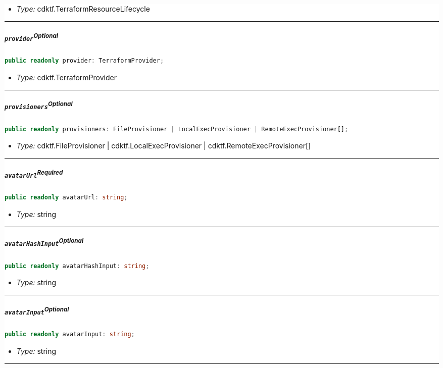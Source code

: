 - *Type:* cdktf.TerraformResourceLifecycle

---

##### `provider`<sup>Optional</sup> <a name="provider" id="@cdktf/provider-gitlab.topic.Topic.property.provider"></a>

```typescript
public readonly provider: TerraformProvider;
```

- *Type:* cdktf.TerraformProvider

---

##### `provisioners`<sup>Optional</sup> <a name="provisioners" id="@cdktf/provider-gitlab.topic.Topic.property.provisioners"></a>

```typescript
public readonly provisioners: FileProvisioner | LocalExecProvisioner | RemoteExecProvisioner[];
```

- *Type:* cdktf.FileProvisioner | cdktf.LocalExecProvisioner | cdktf.RemoteExecProvisioner[]

---

##### `avatarUrl`<sup>Required</sup> <a name="avatarUrl" id="@cdktf/provider-gitlab.topic.Topic.property.avatarUrl"></a>

```typescript
public readonly avatarUrl: string;
```

- *Type:* string

---

##### `avatarHashInput`<sup>Optional</sup> <a name="avatarHashInput" id="@cdktf/provider-gitlab.topic.Topic.property.avatarHashInput"></a>

```typescript
public readonly avatarHashInput: string;
```

- *Type:* string

---

##### `avatarInput`<sup>Optional</sup> <a name="avatarInput" id="@cdktf/provider-gitlab.topic.Topic.property.avatarInput"></a>

```typescript
public readonly avatarInput: string;
```

- *Type:* string

---